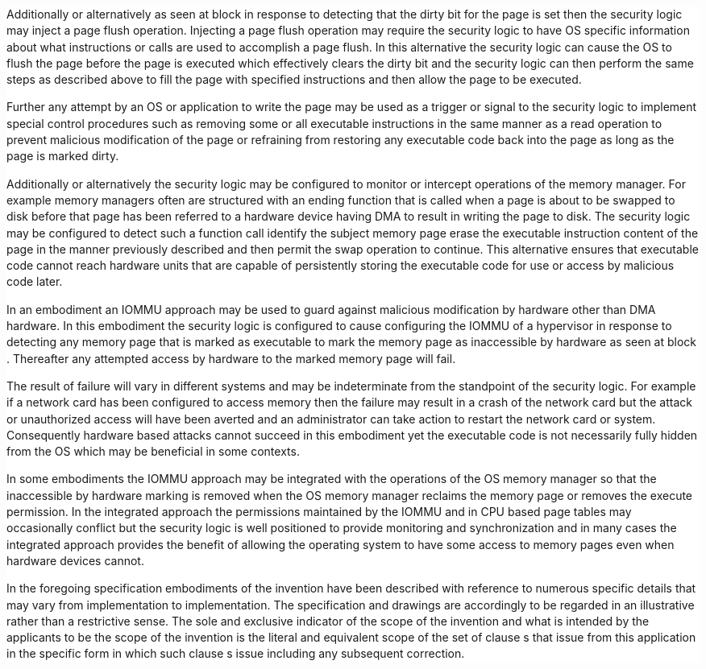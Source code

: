 Additionally or alternatively as seen at block in response to detecting that the dirty bit for the page is set then the security logic may inject a page flush operation. Injecting a page flush operation may require the security logic to have OS specific information about what instructions or calls are used to accomplish a page flush. In this alternative the security logic can cause the OS to flush the page before the page is executed which effectively clears the dirty bit and the security logic can then perform the same steps as described above to fill the page with specified instructions and then allow the page to be executed.

Further any attempt by an OS or application to write the page may be used as a trigger or signal to the security logic to implement special control procedures such as removing some or all executable instructions in the same manner as a read operation to prevent malicious modification of the page or refraining from restoring any executable code back into the page as long as the page is marked dirty.

Additionally or alternatively the security logic may be configured to monitor or intercept operations of the memory manager. For example memory managers often are structured with an ending function that is called when a page is about to be swapped to disk before that page has been referred to a hardware device having DMA to result in writing the page to disk. The security logic may be configured to detect such a function call identify the subject memory page erase the executable instruction content of the page in the manner previously described and then permit the swap operation to continue. This alternative ensures that executable code cannot reach hardware units that are capable of persistently storing the executable code for use or access by malicious code later.

In an embodiment an IOMMU approach may be used to guard against malicious modification by hardware other than DMA hardware. In this embodiment the security logic is configured to cause configuring the IOMMU of a hypervisor in response to detecting any memory page that is marked as executable to mark the memory page as inaccessible by hardware as seen at block . Thereafter any attempted access by hardware to the marked memory page will fail.

The result of failure will vary in different systems and may be indeterminate from the standpoint of the security logic. For example if a network card has been configured to access memory then the failure may result in a crash of the network card but the attack or unauthorized access will have been averted and an administrator can take action to restart the network card or system. Consequently hardware based attacks cannot succeed in this embodiment yet the executable code is not necessarily fully hidden from the OS which may be beneficial in some contexts.

In some embodiments the IOMMU approach may be integrated with the operations of the OS memory manager so that the inaccessible by hardware marking is removed when the OS memory manager reclaims the memory page or removes the execute permission. In the integrated approach the permissions maintained by the IOMMU and in CPU based page tables may occasionally conflict but the security logic is well positioned to provide monitoring and synchronization and in many cases the integrated approach provides the benefit of allowing the operating system to have some access to memory pages even when hardware devices cannot.

In the foregoing specification embodiments of the invention have been described with reference to numerous specific details that may vary from implementation to implementation. The specification and drawings are accordingly to be regarded in an illustrative rather than a restrictive sense. The sole and exclusive indicator of the scope of the invention and what is intended by the applicants to be the scope of the invention is the literal and equivalent scope of the set of clause s that issue from this application in the specific form in which such clause s issue including any subsequent correction.

